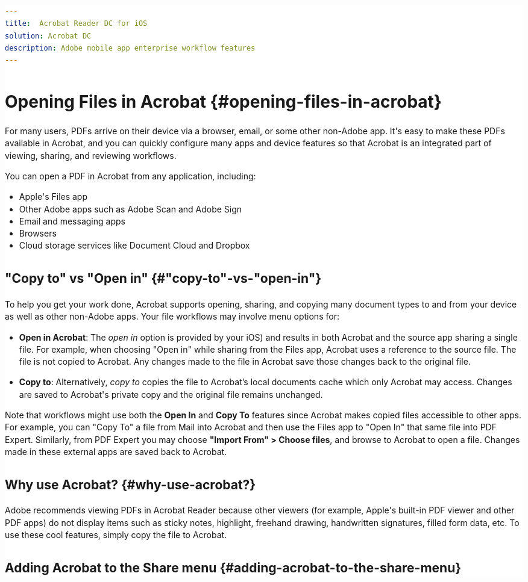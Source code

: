 ```yaml
---
title:  Acrobat Reader DC for iOS
solution: Acrobat DC
description: Adobe mobile app enterprise workflow features
---
```


# Opening Files in Acrobat {#opening-files-in-acrobat}

For many users, PDFs arrive on their device via a browser, email, or some other non-Adobe app. It's easy to make these PDFs available in Acrobat, and you can quickly configure many apps and device features so that Acrobat is an integrated part of viewing, sharing, and reviewing workflows. 

You can open a PDF in Acrobat from any application, including:

* Apple's Files app
* Other Adobe apps such as  Adobe Scan and Adobe Sign
* Email and messaging apps
* Browsers
* Cloud storage services like Document Cloud and Dropbox

## "Copy to" vs "Open in" {#"copy-to"-vs-"open-in"}

To help you get your work done, Acrobat supports opening, sharing, and copying many document types to and from your device as well as other non-Adobe apps. Your file workflows may involve menu options for: 

* **Open in Acrobat**: The *open in* option is provided by your iOS) and results in  both Acrobat and the source app sharing a single file.  For example, when choosing "Open in" while sharing from the Files app, Acrobat uses a reference to the source file. The file is not copied to Acrobat. Any changes made to the file in Acrobat save those changes back to the original file. 

* **Copy to**: Alternatively, *copy to* copies the file to Acrobat’s local documents cache which only Acrobat may access.  Changes are saved to Acrobat's private copy and the original file remains unchanged. 

Note that workflows might use both the **Open In** and **Copy To** features since Acrobat makes copied files accessible to other apps. For example, you can "Copy To" a file from Mail into Acrobat and then use the Files app to "Open In" that same file into PDF Expert. Similarly, from PDF Expert you may choose **"Import From" > Choose files**, and browse to Acrobat to open a file. Changes made in these external apps are saved back to Acrobat.

## Why use Acrobat? {#why-use-acrobat?}

Adobe recommends viewing PDFs in Acrobat Reader because other viewers (for example, Apple's built-in PDF viewer and other PDF apps) do not display items such as sticky notes, highlight, freehand drawing, handwritten signatures, filled form data, etc. To use these cool features, simply copy the file to Acrobat. 

## Adding Acrobat to the Share menu {#adding-acrobat-to-the-share-menu}
